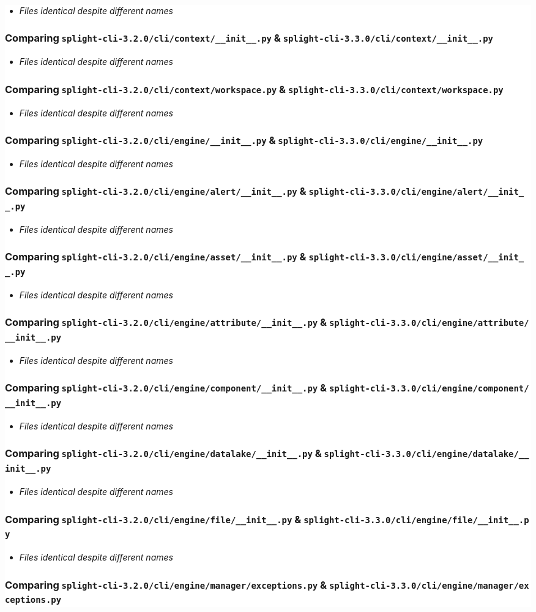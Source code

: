  * *Files identical despite different names*

### Comparing `splight-cli-3.2.0/cli/context/__init__.py` & `splight-cli-3.3.0/cli/context/__init__.py`

 * *Files identical despite different names*

### Comparing `splight-cli-3.2.0/cli/context/workspace.py` & `splight-cli-3.3.0/cli/context/workspace.py`

 * *Files identical despite different names*

### Comparing `splight-cli-3.2.0/cli/engine/__init__.py` & `splight-cli-3.3.0/cli/engine/__init__.py`

 * *Files identical despite different names*

### Comparing `splight-cli-3.2.0/cli/engine/alert/__init__.py` & `splight-cli-3.3.0/cli/engine/alert/__init__.py`

 * *Files identical despite different names*

### Comparing `splight-cli-3.2.0/cli/engine/asset/__init__.py` & `splight-cli-3.3.0/cli/engine/asset/__init__.py`

 * *Files identical despite different names*

### Comparing `splight-cli-3.2.0/cli/engine/attribute/__init__.py` & `splight-cli-3.3.0/cli/engine/attribute/__init__.py`

 * *Files identical despite different names*

### Comparing `splight-cli-3.2.0/cli/engine/component/__init__.py` & `splight-cli-3.3.0/cli/engine/component/__init__.py`

 * *Files identical despite different names*

### Comparing `splight-cli-3.2.0/cli/engine/datalake/__init__.py` & `splight-cli-3.3.0/cli/engine/datalake/__init__.py`

 * *Files identical despite different names*

### Comparing `splight-cli-3.2.0/cli/engine/file/__init__.py` & `splight-cli-3.3.0/cli/engine/file/__init__.py`

 * *Files identical despite different names*

### Comparing `splight-cli-3.2.0/cli/engine/manager/exceptions.py` & `splight-cli-3.3.0/cli/engine/manager/exceptions.py`
